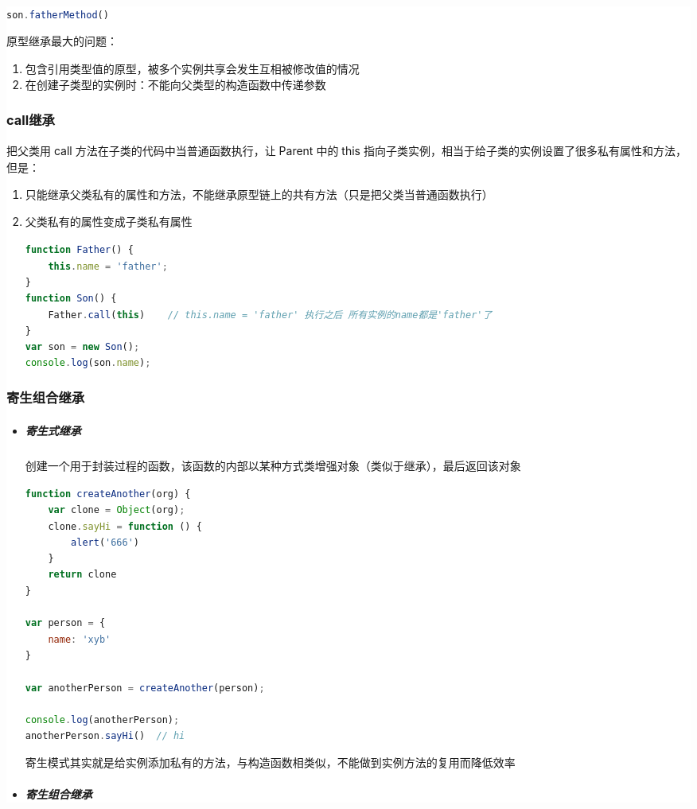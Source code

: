 ```js
son.fatherMethod()
```

原型继承最大的问题：

1. 包含引用类型值的原型，被多个实例共享会发生互相被修改值的情况
2. 在创建子类型的实例时：不能向父类型的构造函数中传递参数

### call继承 

把父类用 call 方法在子类的代码中当普通函数执行，让 Parent 中的 this 指向子类实例，相当于给子类的实例设置了很多私有属性和方法，但是：

1. 只能继承父类私有的属性和方法，不能继承原型链上的共有方法（只是把父类当普通函数执行）

2. 父类私有的属性变成子类私有属性

   ```js
   function Father() {
       this.name = 'father';
   }
   function Son() {
       Father.call(this)	// this.name = 'father' 执行之后 所有实例的name都是'father'了
   }
   var son = new Son();
   console.log(son.name);
   ```

   

### 寄生组合继承

- ##### 寄生式继承

  创建一个用于封装过程的函数，该函数的内部以某种方式类增强对象（类似于继承），最后返回该对象

  ```js
  function createAnother(org) {
      var clone = Object(org);
      clone.sayHi = function () {
          alert('666')
      }
      return clone
  }
  
  var person = {
      name: 'xyb'
  }
  
  var anotherPerson = createAnother(person);
  
  console.log(anotherPerson);
  anotherPerson.sayHi()  // hi
  ```

  寄生模式其实就是给实例添加私有的方法，与构造函数相类似，不能做到实例方法的复用而降低效率

- ##### 寄生组合继承
